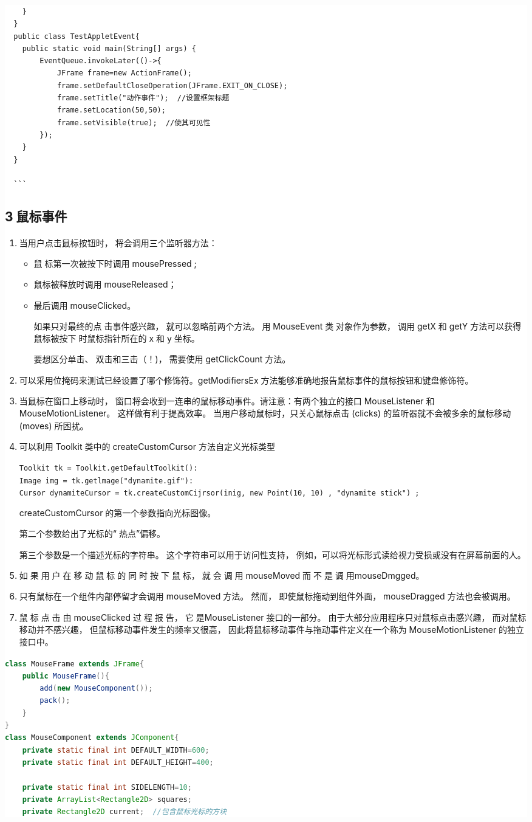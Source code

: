       	}
      }
      public class TestAppletEvent{
      	public static void main(String[] args) {
      		EventQueue.invokeLater(()->{
      			JFrame frame=new ActionFrame();
      			frame.setDefaultCloseOperation(JFrame.EXIT_ON_CLOSE);
      			frame.setTitle("动作事件");  //设置框架标题
      			frame.setLocation(50,50);
      			frame.setVisible(true);  //使其可见性
      		});
      	}
      }
      
      ```

      

## 3  鼠标事件

1. 当用户点击鼠标按钮时， 将会调用三个监听器方法：

   -  鼠 标第一次被按下时调用 mousePressed ;

   -  鼠标被释放时调用 mouseReleased； 

   - 最后调用 mouseClicked。 

     如果只对最终的点 击事件感兴趣， 就可以忽略前两个方法。 用 MouseEvent 类 对象作为参数， 调用 getX 和 getY 方法可以获得鼠标被按下 时鼠标指针所在的 x 和 y 坐标。 

     要想区分单击、 双击和三击（！)， 需要使用 getClickCount 方法。

2. 可以采用位掩码来测试已经设置了哪个修饰符。getModifiersEx 方法能够准确地报告鼠标事件的鼠标按钮和键盘修饰符。

3. 当鼠标在窗口上移动时， 窗口将会收到一连串的鼠标移动事件。请注意：有两个独立的接口 MouseListener 和 MouseMotionListener。 这样做有利于提高效率。 当用户移动鼠标时，只关心鼠标点击 (clicks) 的监听器就不会被多余的鼠标移动 (moves) 所困扰。

4. 可以利用 Toolkit 类中的 createCustomCursor 方法自定义光标类型

   ```
   Toolkit tk = Toolkit.getDefaultToolkit():
   Image img = tk.getlmage("dynamite.gif"):
   Cursor dynamiteCursor = tk.createCustomCijrsor(inig, new Point(10, 10) , "dynamite stick") ;
   ```

   createCustomCursor 的第一个参数指向光标图像。

    第二个参数给出了光标的“ 热点”偏移。

    第三个参数是一个描述光标的字符串。 这个字符串可以用于访问性支持， 例如，可以将光标形式读给视力受损或没有在屏幕前面的人。

5. 如 果 用 户 在 移 动 鼠 标 的 同 时 按 下 鼠 标， 就 会 调 用 mouseMoved 而 不 是 调 用mouseDmgged。 

6. 只有鼠标在一个组件内部停留才会调用 mouseMoved 方法。 然而， 即使鼠标拖动到组件外面， mouseDragged 方法也会被调用。

7. 鼠 标 点 击 由 mouseClicked 过 程 报 告， 它 是MouseListener 接口的一部分。 由于大部分应用程序只对鼠标点击感兴趣， 而对鼠标移动并不感兴趣， 但鼠标移动事件发生的频率又很高， 因此将鼠标移动事件与拖动事件定义在一个称为 MouseMotionListener 的独立接口中。

```java
class MouseFrame extends JFrame{
	public MouseFrame(){
		add(new MouseComponent());
		pack();
	}
}
class MouseComponent extends JComponent{
	private static final int DEFAULT_WIDTH=600;
	private static final int DEFAULT_HEIGHT=400;

	private static final int SIDELENGTH=10;
	private ArrayList<Rectangle2D> squares;
	private Rectangle2D current;  //包含鼠标光标的方块
```